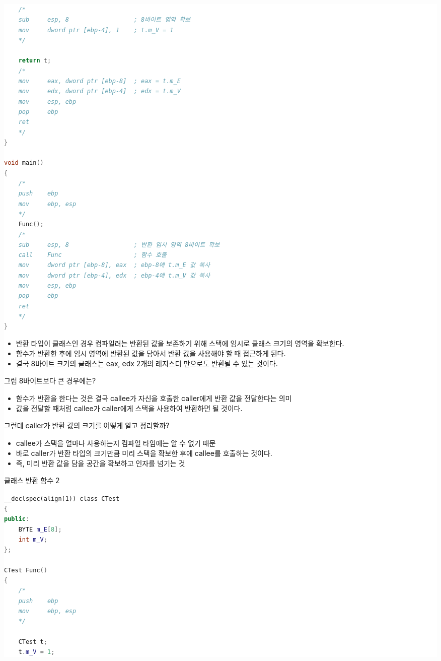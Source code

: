 ~~~C++
	/*
	sub		esp, 8					; 8바이트 영역 확보
	mov		dword ptr [ebp-4], 1	; t.m_V = 1
	*/

	return t;
	/*
	mov		eax, dword ptr [ebp-8]	; eax = t.m_E
	mov		edx, dword ptr [ebp-4]	; edx = t.m_V
	mov		esp, ebp
	pop		ebp
	ret
	*/
}

void main()
{
	/*
	push	ebp
	mov		ebp, esp
	*/
	Func();
	/*
	sub		esp, 8					; 반환 임시 영역 8바이트 확보
	call	Func					; 함수 호출
	mov		dword ptr [ebp-8], eax	; ebp-8에 t.m_E 값 복사
	mov		dword ptr [ebp-4], edx	; ebp-4에 t.m_V 값 복사
	mov		esp, ebp
	pop		ebp
	ret
	*/
}
~~~
* 반환 타입이 클래스인 경우 컴파일러는 반환된 값을 보존하기 위해 스택에 임시로 클래스 크기의 영역을 확보한다.
* 함수가 반환한 후에 임시 영역에 반환된 값을 담아서 반환 값을 사용해야 할 때 접근하게 된다.
* 결국 8바이트 크기의 클래스는 eax, edx 2개의 레지스터 만으로도 반환될 수 있는 것이다.


그럼 8바이트보다 큰 경우에는?
* 함수가 반환을 한다는 것은 결국 callee가 자신을 호출한 caller에게 반환 값을 전달한다는 의미
* 값을 전달할 때처럼 callee가 caller에게 스택을 사용하여 반환하면 될 것이다.

그런데 caller가 반환 값의 크기를 어떻게 알고 정리할까?
* callee가 스택을 얼마나 사용하는지 컴파일 타임에는 알 수 없기 때문
* 바로 caller가 반환 타입의 크기만큼 미리 스택을 확보한 후에 callee를 호출하는 것이다.
* 즉, 미리 반환 값을 담을 공간을 확보하고 인자를 넘기는 것

클래스 반환 함수 2
~~~C++
__declspec(align(1)) class CTest
{
public:
    BYTE m_E[8];
    int m_V;
};

CTest Func()
{
    /*
    push    ebp
    mov     ebp, esp
    */

    CTest t;
    t.m_V = 1;
~~~